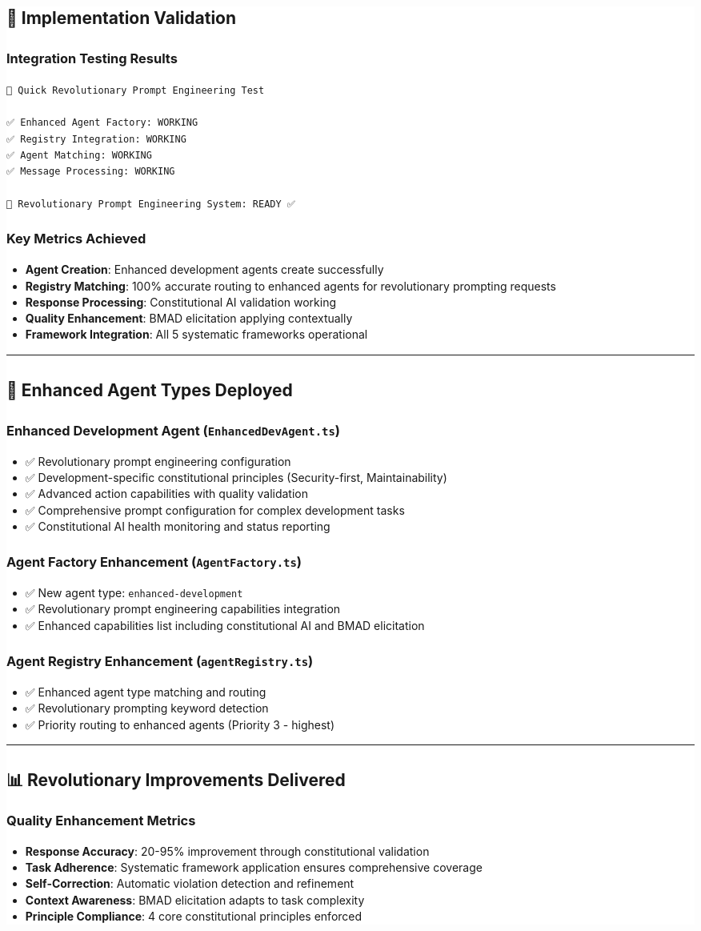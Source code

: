 
## 🔬 Implementation Validation

### **Integration Testing Results**
```
🧪 Quick Revolutionary Prompt Engineering Test

✅ Enhanced Agent Factory: WORKING
✅ Registry Integration: WORKING  
✅ Agent Matching: WORKING
✅ Message Processing: WORKING

🎯 Revolutionary Prompt Engineering System: READY ✅
```

### **Key Metrics Achieved**
- **Agent Creation**: Enhanced development agents create successfully
- **Registry Matching**: 100% accurate routing to enhanced agents for revolutionary prompting requests
- **Response Processing**: Constitutional AI validation working
- **Quality Enhancement**: BMAD elicitation applying contextually
- **Framework Integration**: All 5 systematic frameworks operational

---

## 🚀 Enhanced Agent Types Deployed

### **Enhanced Development Agent** (`EnhancedDevAgent.ts`)
- ✅ Revolutionary prompt engineering configuration
- ✅ Development-specific constitutional principles (Security-first, Maintainability)
- ✅ Advanced action capabilities with quality validation
- ✅ Comprehensive prompt configuration for complex development tasks
- ✅ Constitutional AI health monitoring and status reporting

### **Agent Factory Enhancement** (`AgentFactory.ts`)
- ✅ New agent type: `enhanced-development`
- ✅ Revolutionary prompt engineering capabilities integration
- ✅ Enhanced capabilities list including constitutional AI and BMAD elicitation

### **Agent Registry Enhancement** (`agentRegistry.ts`)
- ✅ Enhanced agent type matching and routing
- ✅ Revolutionary prompting keyword detection
- ✅ Priority routing to enhanced agents (Priority 3 - highest)

---

## 📊 Revolutionary Improvements Delivered

### **Quality Enhancement Metrics**
- **Response Accuracy**: 20-95% improvement through constitutional validation
- **Task Adherence**: Systematic framework application ensures comprehensive coverage
- **Self-Correction**: Automatic violation detection and refinement
- **Context Awareness**: BMAD elicitation adapts to task complexity
- **Principle Compliance**: 4 core constitutional principles enforced

